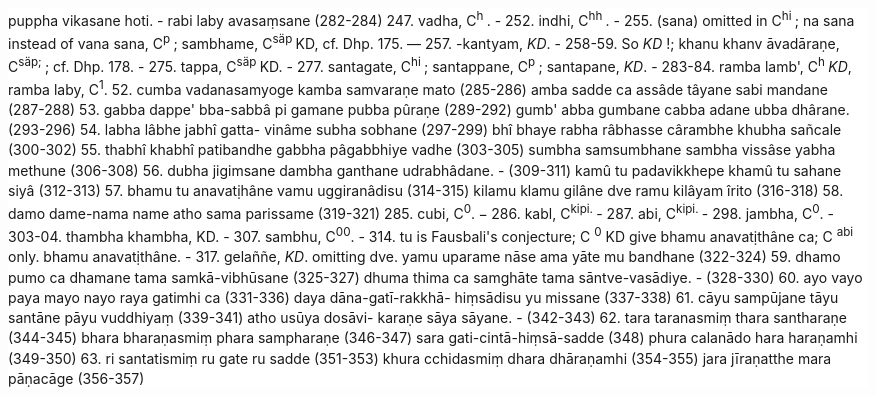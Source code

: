 puppha vikasane hoti. -
rabi laby avasaṃsane (282-284)
247. vadha, $\mathrm{C}^{\text {h }}$. - 252. indhi, $\mathrm{C}^{\text {hh }}$. - 255. (sana) omitted in $\mathrm{C}^{\text {hi }}$;
na sana instead of vana sana, $\mathrm{C}^{\text {p }}$; sambhame, $\mathrm{C}^{\text {säp }}$ KD, cf. Dhp. 175.
— 257. -kantyam, $K D$. - 258-59. So $K D$ !; khanu khanv āvadāraṇe,
$\mathrm{C}^{\text {säp; }}$; cf. Dhp. 178. - 275. tappa, $\mathrm{C}^{\text {säp }}$ KD. - 277. santagate, $\mathrm{C}^{\text {hi }}$;
santappane, $\mathrm{C}^{\text {p }}$; santapane, $K D$. - 283-84. ramba lamb', $\mathrm{C}^{\text {h }} K D$,
ramba laby, $\mathrm{C}^{1}$.
52. cumba vadanasamyoge
kamba samvaraṇe mato (285-286)
amba sadde ca assâde
tâyane sabi mandane (287-288)
53. gabba dappe' bba-sabbâ pi
gamane pubba pûraṇe (289-292)
gumb' abba gumbane cabba
adane ubba dhârane. (293-296)
54. labha lâbhe jabhî gatta-
vinâme subha sobhane (297-299)
bhî bhaye rabha râbhasse
cârambhe khubha sañcale (300-302)
55. thabhî khabhî patibandhe
gabbha pâgabbhiye vadhe (303-305)
sumbha samsumbhane sambha
vissâse yabha methune (306-308)
56. dubha jigimsane dambha
ganthane udrabhâdane. - (309-311)
kamû tu padavikkhepe
khamû tu sahane siyâ (312-313)
57. bhamu tu anavatịhâne
vamu uggiranâdisu (314-315)
kilamu klamu gilâne dve
ramu kilâyam îrito (316-318)
58. damo dame-nama name
atho sama parissame (319-321)
285. cubi, C$^{0} .-286$. kabl, $\mathrm{C}^{\text {kipi. }}$ - 287. abi, $\mathrm{C}^{\text {kipi. }}$ - 298.
jambha, C$^{0}$. - 303-04. thambha khambha, KD. - 307. sambhu, C$^{00}$. - 314. tu is Fausbali's conjecture; C ${ }^{0}$ KD give bhamu anavatịthâne ca; C ${ }^{\text {abi }}$ only. bhamu anavatịthâne. - 317. gelaññe, $K D$. omitting dve.
yamu uparame nāse
ama yāte mu bandhane (322-324)
59. dhamo pumo ca dhamane
tama samkā-vibhūsane (325-327)
dhuma thima ca samghāte
tama sāntve-vasādiye. - (328-330)
60. ayo vayo paya mayo
nayo raya gatimhi ca (331-336)
daya dāna-gatī-rakkhā-
hiṃsādisu yu missane (337-338)
61. cāyu sampūjane tāyu
santāne pāyu vuddhiyaṃ (339-341)
atho usūya dosāvi-
karaṇe sāya sāyane. - (342-343)
62. tara taranasmiṃ thara santharaṇe (344-345)
bhara bharaṇasmiṃ phara sampharaṇe (346-347)
sara gati-cintā-hiṃsā-sadde (348)
phura calanādo hara haraṇamhi (349-350)
63. ri santatismiṃ ru gate ru sadde (351-353)
khura cchidasmiṃ dhara dhāraṇamhi (354-355)
jara jīraṇatthe mara pāṇacāge (356-357)